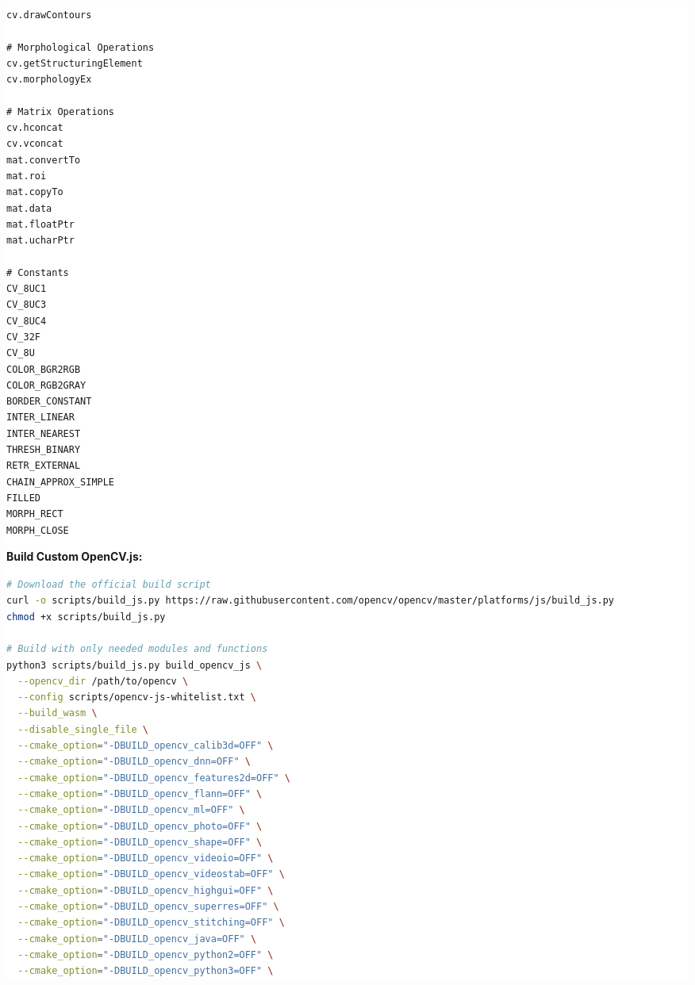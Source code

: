 ```txt
cv.drawContours

# Morphological Operations
cv.getStructuringElement
cv.morphologyEx

# Matrix Operations
cv.hconcat
cv.vconcat
mat.convertTo
mat.roi
mat.copyTo
mat.data
mat.floatPtr
mat.ucharPtr

# Constants
CV_8UC1
CV_8UC3
CV_8UC4
CV_32F
CV_8U
COLOR_BGR2RGB
COLOR_RGB2GRAY
BORDER_CONSTANT
INTER_LINEAR
INTER_NEAREST
THRESH_BINARY
RETR_EXTERNAL
CHAIN_APPROX_SIMPLE
FILLED
MORPH_RECT
MORPH_CLOSE
```

**Build Custom OpenCV.js:**

```bash
# Download the official build script
curl -o scripts/build_js.py https://raw.githubusercontent.com/opencv/opencv/master/platforms/js/build_js.py
chmod +x scripts/build_js.py

# Build with only needed modules and functions
python3 scripts/build_js.py build_opencv_js \
  --opencv_dir /path/to/opencv \
  --config scripts/opencv-js-whitelist.txt \
  --build_wasm \
  --disable_single_file \
  --cmake_option="-DBUILD_opencv_calib3d=OFF" \
  --cmake_option="-DBUILD_opencv_dnn=OFF" \
  --cmake_option="-DBUILD_opencv_features2d=OFF" \
  --cmake_option="-DBUILD_opencv_flann=OFF" \
  --cmake_option="-DBUILD_opencv_ml=OFF" \
  --cmake_option="-DBUILD_opencv_photo=OFF" \
  --cmake_option="-DBUILD_opencv_shape=OFF" \
  --cmake_option="-DBUILD_opencv_videoio=OFF" \
  --cmake_option="-DBUILD_opencv_videostab=OFF" \
  --cmake_option="-DBUILD_opencv_highgui=OFF" \
  --cmake_option="-DBUILD_opencv_superres=OFF" \
  --cmake_option="-DBUILD_opencv_stitching=OFF" \
  --cmake_option="-DBUILD_opencv_java=OFF" \
  --cmake_option="-DBUILD_opencv_python2=OFF" \
  --cmake_option="-DBUILD_opencv_python3=OFF" \
```